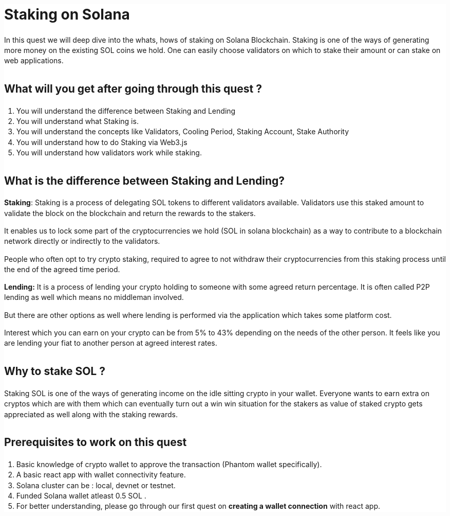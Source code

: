# Staking on Solana

In this quest we will deep dive into the whats, hows of staking on Solana Blockchain. Staking is one of the ways of generating more money on the existing SOL coins we hold. One can easily choose validators on which to stake their amount or can stake on web applications.

## What will you get after going through this quest ?

1. You will understand the difference between Staking and Lending
2. You will understand what Staking is.
3. You will understand the concepts like Validators, Cooling Period, Staking Account, Stake Authority
4. You will understand how to do Staking via Web3.js
5. You will understand how validators work while staking.

## What is the difference between Staking and Lending?


**Staking**: Staking is a process of delegating SOL tokens to different validators available. Validators use this staked amount to validate the block on the blockchain and return the rewards to the stakers.

It enables us to lock some part of the cryptocurrencies we hold (SOL in solana blockchain) as a way to contribute to a blockchain network directly or indirectly to the validators.

People who often opt to try crypto staking, required to agree to not withdraw their cryptocurrencies from this staking process until the end of the agreed time period.

**Lending:** It is a process of lending your crypto holding to someone with some agreed return percentage. It is often called P2P lending as well which means no middleman involved.

But there are other options as well where lending is performed via the application which takes some platform cost.

Interest which you can earn on your crypto can be from 5% to 43% depending on the needs of the other person. It feels like you are lending your fiat to another person at agreed interest rates.

## Why to stake SOL ?


Staking SOL is one of the ways of generating income on the idle sitting crypto in your wallet. Everyone wants to earn extra on cryptos which are with them which can eventually turn out a win win situation for the stakers as value of staked crypto gets appreciated as well along with the staking rewards.

## Prerequisites to work on this quest

1. Basic knowledge of crypto wallet to approve the transaction (Phantom wallet specifically).
2. A basic react app with wallet connectivity feature.
3. Solana cluster can be : local, devnet or testnet.
4. Funded Solana wallet atleast 0.5 SOL .
5. For better understanding, please go through our first quest on **creating a wallet connection** with react app.
